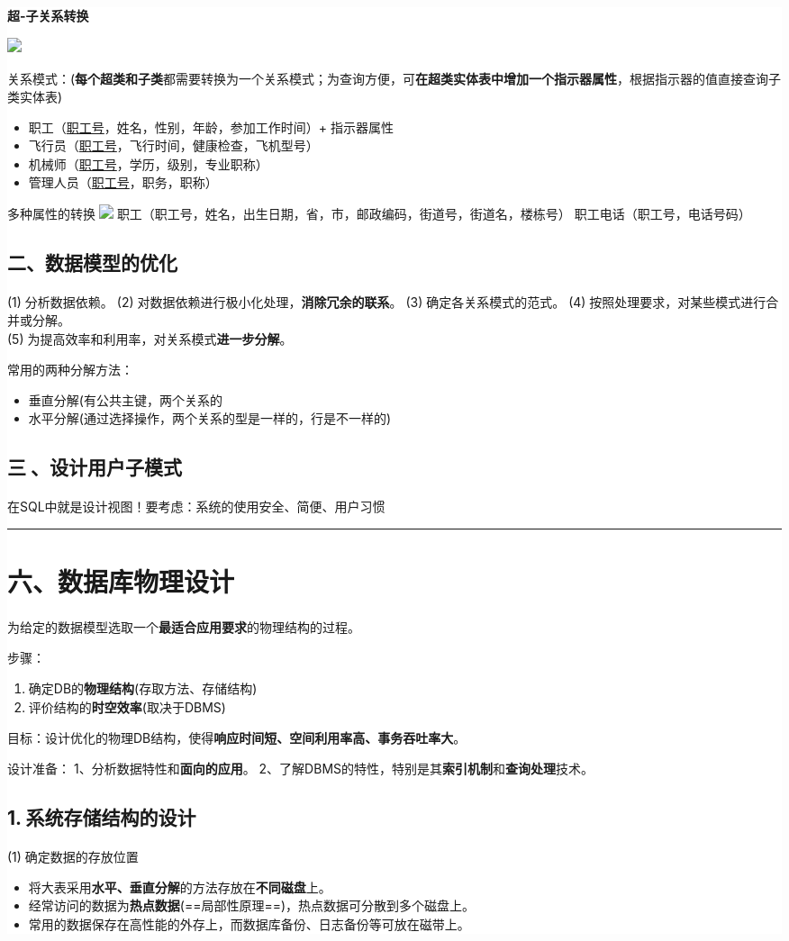 **超-子关系转换**

<img src="https://img-blog.csdnimg.cn/20200419185326311.png?x-oss-process=image/watermark,type_ZmFuZ3poZW5naGVpdGk,shadow_10,text_aHR0cHM6Ly9ibG9nLmNzZG4ubmV0L215UmVhbGl6YXRpb24=,size_16,color_FFFFFF,t_70" width="40%">

关系模式：(**每个超类和子类**都需要转换为一个关系模式；为查询方便，可**在超类实体表中增加一个指示器属性**，根据指示器的值直接查询子类实体表)
- 职工（<u>职工号</u>，姓名，性别，年龄，参加工作时间）+ 指示器属性
- 飞行员（<u>职工号</u>，飞行时间，健康检查，飞机型号）
- 机械师（<u>职工号</u>，学历，级别，专业职称）
- 管理人员（<u>职工号</u>，职务，职称）


多种属性的转换
<img src="https://img-blog.csdnimg.cn/20200419185334593.png?x-oss-process=image/watermark,type_ZmFuZ3poZW5naGVpdGk,shadow_10,text_aHR0cHM6Ly9ibG9nLmNzZG4ubmV0L215UmVhbGl6YXRpb24=,size_16,color_FFFFFF,t_70" width="40%">
职工（职工号，姓名，出生日期，省，市，邮政编码，街道号，街道名，楼栋号）
职工电话（职工号，电话号码）

## 二、数据模型的优化
(1) 分析数据依赖。
(2) 对数据依赖进行极小化处理，**消除冗余的联系**。
(3) 确定各关系模式的范式。
(4) 按照处理要求，对某些模式进行合并或分解。    
(5) 为提高效率和利用率，对关系模式**进一步分解**。

常用的两种分解方法：
- 垂直分解(有公共主键，两个关系的
- 水平分解(通过选择操作，两个关系的型是一样的，行是不一样的)
## 三 、设计用户子模式 
在SQL中就是设计视图！要考虑：系统的使用安全、简便、用户习惯

---

# 六、数据库物理设计

为给定的数据模型选取一个**最适合应用要求**的物理结构的过程。

步骤：
1. 确定DB的**物理结构**(存取方法、存储结构)
2. 评价结构的**时空效率**(取决于DBMS)

目标：设计优化的物理DB结构，使得**响应时间短、空间利用率高、事务吞吐率大**。
      
设计准备：
1、分析数据特性和**面向的应用**。
2、了解DBMS的特性，特别是其**索引机制**和**查询处理**技术。

## 1. 系统存储结构的设计
(1) 确定数据的存放位置
-    将大表采用**水平、垂直分解**的方法存放在**不同磁盘**上。
 -    经常访问的数据为**热点数据**(==局部性原理==)，热点数据可分散到多个磁盘上。
 -    常用的数据保存在高性能的外存上，而数据库备份、日志备份等可放在磁带上。
